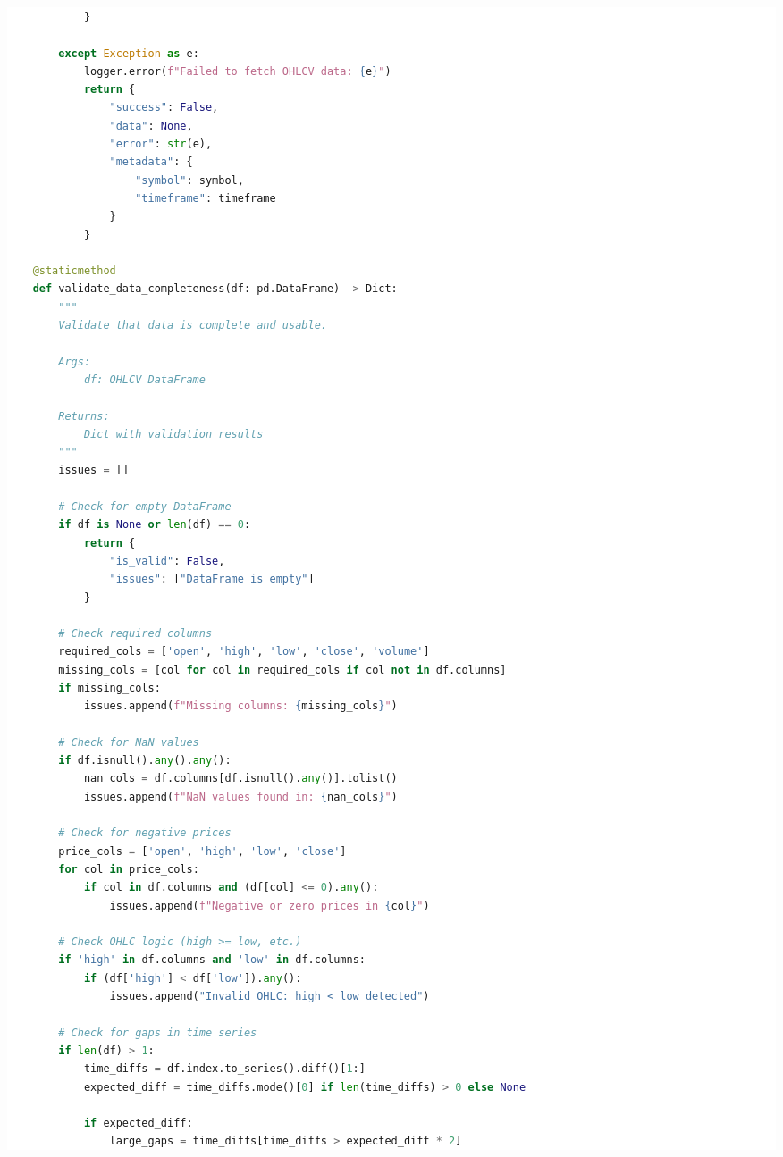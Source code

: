 ```python
            }
        
        except Exception as e:
            logger.error(f"Failed to fetch OHLCV data: {e}")
            return {
                "success": False,
                "data": None,
                "error": str(e),
                "metadata": {
                    "symbol": symbol,
                    "timeframe": timeframe
                }
            }
    
    @staticmethod
    def validate_data_completeness(df: pd.DataFrame) -> Dict:
        """
        Validate that data is complete and usable.
        
        Args:
            df: OHLCV DataFrame
        
        Returns:
            Dict with validation results
        """
        issues = []
        
        # Check for empty DataFrame
        if df is None or len(df) == 0:
            return {
                "is_valid": False,
                "issues": ["DataFrame is empty"]
            }
        
        # Check required columns
        required_cols = ['open', 'high', 'low', 'close', 'volume']
        missing_cols = [col for col in required_cols if col not in df.columns]
        if missing_cols:
            issues.append(f"Missing columns: {missing_cols}")
        
        # Check for NaN values
        if df.isnull().any().any():
            nan_cols = df.columns[df.isnull().any()].tolist()
            issues.append(f"NaN values found in: {nan_cols}")
        
        # Check for negative prices
        price_cols = ['open', 'high', 'low', 'close']
        for col in price_cols:
            if col in df.columns and (df[col] <= 0).any():
                issues.append(f"Negative or zero prices in {col}")
        
        # Check OHLC logic (high >= low, etc.)
        if 'high' in df.columns and 'low' in df.columns:
            if (df['high'] < df['low']).any():
                issues.append("Invalid OHLC: high < low detected")
        
        # Check for gaps in time series
        if len(df) > 1:
            time_diffs = df.index.to_series().diff()[1:]
            expected_diff = time_diffs.mode()[0] if len(time_diffs) > 0 else None
            
            if expected_diff:
                large_gaps = time_diffs[time_diffs > expected_diff * 2]
```